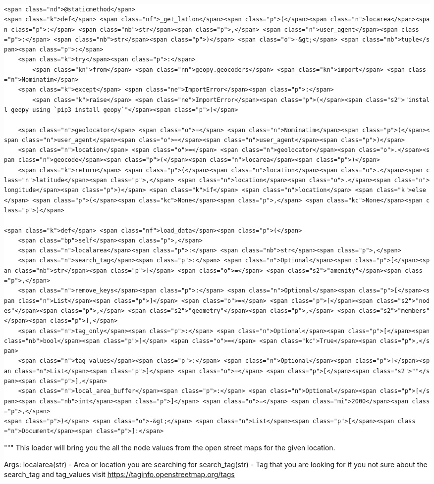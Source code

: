     <span class="nd">@staticmethod</span>
    <span class="k">def</span> <span class="nf">_get_latlon</span><span class="p">(</span><span class="n">locarea</span><span class="p">:</span> <span class="nb">str</span><span class="p">,</span> <span class="n">user_agent</span><span class="p">:</span> <span class="nb">str</span><span class="p">)</span> <span class="o">-&gt;</span> <span class="nb">tuple</span><span class="p">:</span>
        <span class="k">try</span><span class="p">:</span>
            <span class="kn">from</span> <span class="nn">geopy.geocoders</span> <span class="kn">import</span> <span class="n">Nominatim</span>
        <span class="k">except</span> <span class="ne">ImportError</span><span class="p">:</span>
            <span class="k">raise</span> <span class="ne">ImportError</span><span class="p">(</span><span class="s2">"install geopy using `pip3 install geopy`"</span><span class="p">)</span>

        <span class="n">geolocator</span> <span class="o">=</span> <span class="n">Nominatim</span><span class="p">(</span><span class="n">user_agent</span><span class="o">=</span><span class="n">user_agent</span><span class="p">)</span>
        <span class="n">location</span> <span class="o">=</span> <span class="n">geolocator</span><span class="o">.</span><span class="n">geocode</span><span class="p">(</span><span class="n">locarea</span><span class="p">)</span>
        <span class="k">return</span> <span class="p">(</span><span class="n">location</span><span class="o">.</span><span class="n">latitude</span><span class="p">,</span> <span class="n">location</span><span class="o">.</span><span class="n">longitude</span><span class="p">)</span> <span class="k">if</span> <span class="n">location</span> <span class="k">else</span> <span class="p">(</span><span class="kc">None</span><span class="p">,</span> <span class="kc">None</span><span class="p">)</span>

    <span class="k">def</span> <span class="nf">load_data</span><span class="p">(</span>
        <span class="bp">self</span><span class="p">,</span>
        <span class="n">localarea</span><span class="p">:</span> <span class="nb">str</span><span class="p">,</span>
        <span class="n">search_tag</span><span class="p">:</span> <span class="n">Optional</span><span class="p">[</span><span class="nb">str</span><span class="p">]</span> <span class="o">=</span> <span class="s2">"amenity"</span><span class="p">,</span>
        <span class="n">remove_keys</span><span class="p">:</span> <span class="n">Optional</span><span class="p">[</span><span class="n">List</span><span class="p">]</span> <span class="o">=</span> <span class="p">[</span><span class="s2">"nodes"</span><span class="p">,</span> <span class="s2">"geometry"</span><span class="p">,</span> <span class="s2">"members"</span><span class="p">],</span>
        <span class="n">tag_only</span><span class="p">:</span> <span class="n">Optional</span><span class="p">[</span><span class="nb">bool</span><span class="p">]</span> <span class="o">=</span> <span class="kc">True</span><span class="p">,</span>
        <span class="n">tag_values</span><span class="p">:</span> <span class="n">Optional</span><span class="p">[</span><span class="n">List</span><span class="p">]</span> <span class="o">=</span> <span class="p">[</span><span class="s2">""</span><span class="p">],</span>
        <span class="n">local_area_buffer</span><span class="p">:</span> <span class="n">Optional</span><span class="p">[</span><span class="nb">int</span><span class="p">]</span> <span class="o">=</span> <span class="mi">2000</span><span class="p">,</span>
    <span class="p">)</span> <span class="o">-&gt;</span> <span class="n">List</span><span class="p">[</span><span class="n">Document</span><span class="p">]:</span>
<span class="w">        </span><span class="sd">"""</span>
<span class="sd">        This loader will bring you the all the node values from the open street maps for the given location.</span>

<span class="sd">        Args:</span>
<span class="sd">        localarea(str) -  Area or location you are searching for</span>
<span class="sd">        search_tag(str)  - Tag that you are looking for</span>
<span class="sd">        if you not sure about the search_tag and tag_values visit https://taginfo.openstreetmap.org/tags</span>

